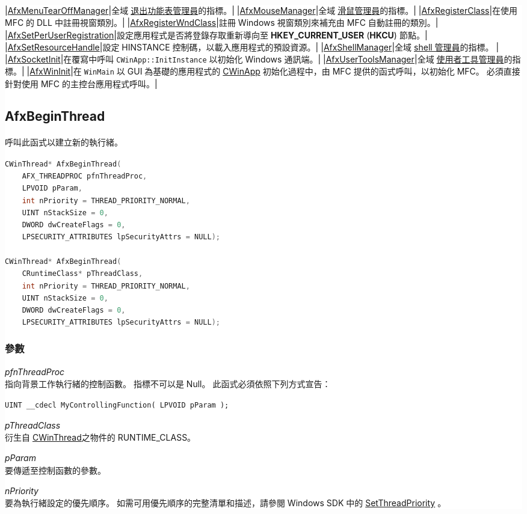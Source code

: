 |[AfxMenuTearOffManager](#afxmenutearoffmanager)|全域 [退出功能表管理員](cmenutearoffmanager-class.md)的指標。|
|[AfxMouseManager](#afxmousemanager)|全域 [滑鼠管理員](cmousemanager-class.md)的指標。|
|[AfxRegisterClass](#afxregisterclass)|在使用 MFC 的 DLL 中註冊視窗類別。|
|[AfxRegisterWndClass](#afxregisterwndclass)|註冊 Windows 視窗類別來補充由 MFC 自動註冊的類別。|
|[AfxSetPerUserRegistration](#afxsetperuserregistration)|設定應用程式是否將登錄存取重新導向至 **HKEY_CURRENT_USER** (**HKCU**) 節點。|
|[AfxSetResourceHandle](#afxsetresourcehandle)|設定 HINSTANCE 控制碼，以載入應用程式的預設資源。|
|[AfxShellManager](#afxshellmanager)|全域 [shell 管理員](cshellmanager-class.md)的指標。 |
|[AfxSocketInit](#afxsocketinit)|在覆寫中呼叫 `CWinApp::InitInstance` 以初始化 Windows 通訊端。|
|[AfxUserToolsManager](#afxusertoolsmanager)|全域 [使用者工具管理員](cusertoolsmanager-class.md)的指標。|
|[AfxWinInit](#afxwininit)|在 `WinMain` 以 GUI 為基礎的應用程式的 [CWinApp](../../mfc/reference/cwinapp-class.md) 初始化過程中，由 MFC 提供的函式呼叫，以初始化 MFC。 必須直接針對使用 MFC 的主控台應用程式呼叫。|

## <a name="afxbeginthread"></a><a name="afxbeginthread"></a> AfxBeginThread

呼叫此函式以建立新的執行緒。

```cpp
CWinThread* AfxBeginThread(
    AFX_THREADPROC pfnThreadProc,
    LPVOID pParam,
    int nPriority = THREAD_PRIORITY_NORMAL,
    UINT nStackSize = 0,
    DWORD dwCreateFlags = 0,
    LPSECURITY_ATTRIBUTES lpSecurityAttrs = NULL);

CWinThread* AfxBeginThread(
    CRuntimeClass* pThreadClass,
    int nPriority = THREAD_PRIORITY_NORMAL,
    UINT nStackSize = 0,
    DWORD dwCreateFlags = 0,
    LPSECURITY_ATTRIBUTES lpSecurityAttrs = NULL);
```

### <a name="parameters"></a>參數

*pfnThreadProc*\
指向背景工作執行緒的控制函數。 指標不可以是 Null。 此函式必須依照下列方式宣告：

`UINT __cdecl MyControllingFunction( LPVOID pParam );`

*pThreadClass*\
衍生自 [CWinThread](../../mfc/reference/cwinthread-class.md)之物件的 RUNTIME_CLASS。

*pParam*\
要傳遞至控制函數的參數。

*nPriority*\
要為執行緒設定的優先順序。 如需可用優先順序的完整清單和描述，請參閱 Windows SDK 中的 [SetThreadPriority](/windows/win32/api/processthreadsapi/nf-processthreadsapi-setthreadpriority) 。

